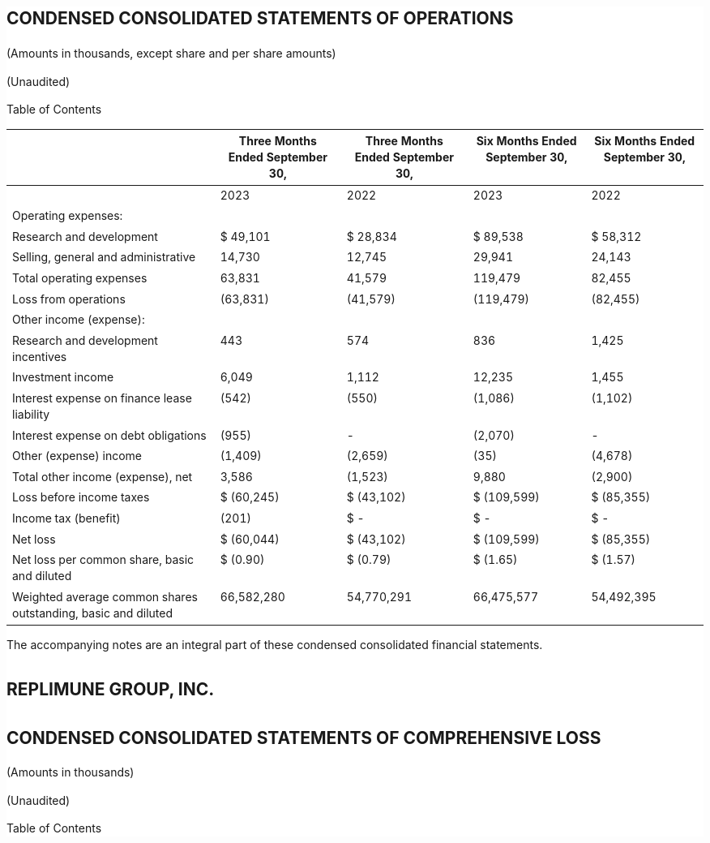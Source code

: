 ## CONDENSED CONSOLIDATED STATEMENTS OF OPERATIONS

(Amounts in thousands, except share and per share amounts)

(Unaudited)

Table of Contents

|                                                               | Three Months Ended September 30,   | Three Months Ended September 30,   | Six Months Ended September 30,   | Six Months Ended September 30,   |
|---------------------------------------------------------------|------------------------------------|------------------------------------|----------------------------------|----------------------------------|
|                                                               | 2023                               | 2022                               | 2023                             | 2022                             |
| Operating expenses:                                           |                                    |                                    |                                  |                                  |
| Research and development                                      | $ 49,101                           | $ 28,834                           | $ 89,538                         | $ 58,312                         |
| Selling, general and administrative                           | 14,730                             | 12,745                             | 29,941                           | 24,143                           |
| Total operating expenses                                      | 63,831                             | 41,579                             | 119,479                          | 82,455                           |
| Loss from operations                                          | (63,831)                           | (41,579)                           | (119,479)                        | (82,455)                         |
| Other income (expense):                                       |                                    |                                    |                                  |                                  |
| Research and development incentives                           | 443                                | 574                                | 836                              | 1,425                            |
| Investment income                                             | 6,049                              | 1,112                              | 12,235                           | 1,455                            |
| Interest expense on finance lease liability                   | (542)                              | (550)                              | (1,086)                          | (1,102)                          |
| Interest expense on debt obligations                          | (955)                              | -                                  | (2,070)                          | -                                |
| Other (expense) income                                        | (1,409)                            | (2,659)                            | (35)                             | (4,678)                          |
| Total other income (expense), net                             | 3,586                              | (1,523)                            | 9,880                            | (2,900)                          |
| Loss before income taxes                                      | $ (60,245)                         | $ (43,102)                         | $ (109,599)                      | $ (85,355)                       |
| Income tax (benefit)                                          | (201)                              | $ -                                | $ -                              | $ -                              |
| Net loss                                                      | $ (60,044)                         | $ (43,102)                         | $ (109,599)                      | $ (85,355)                       |
| Net loss per common share, basic and diluted                  | $ (0.90)                           | $ (0.79)                           | $ (1.65)                         | $ (1.57)                         |
| Weighted average common shares outstanding, basic and diluted | 66,582,280                         | 54,770,291                         | 66,475,577                       | 54,492,395                       |

The accompanying notes are an integral part of these condensed consolidated financial statements.

## REPLIMUNE GROUP, INC.

## CONDENSED CONSOLIDATED STATEMENTS OF COMPREHENSIVE LOSS

(Amounts in thousands)

(Unaudited)

Table of Contents
